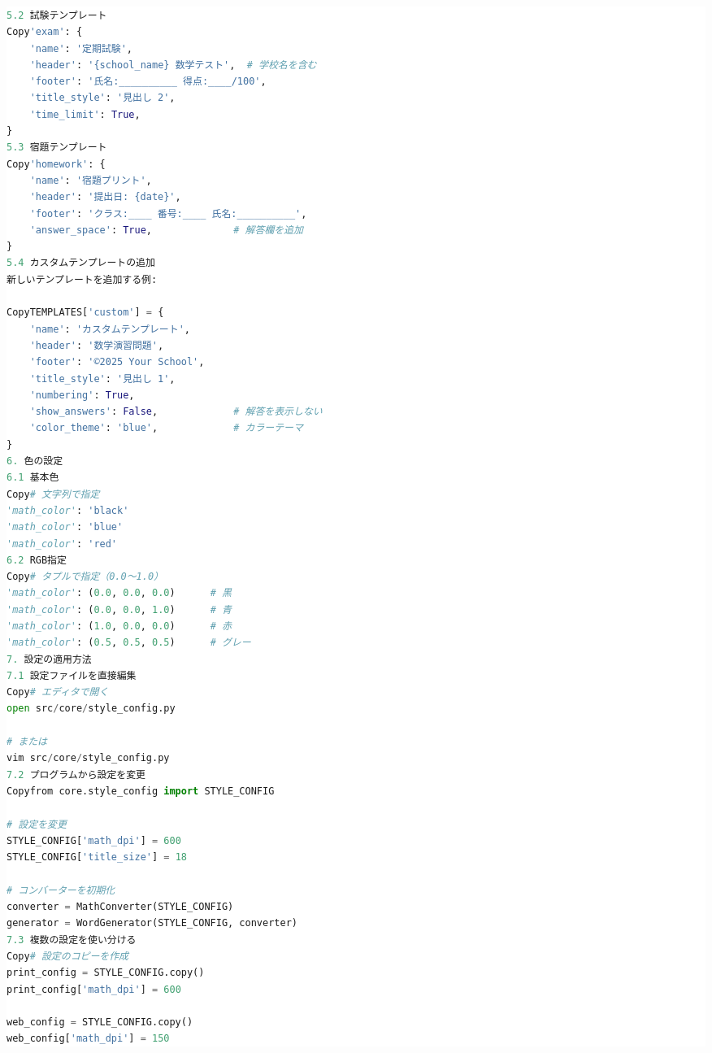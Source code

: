 ```python
5.2 試験テンプレート
Copy'exam': {
    'name': '定期試験',
    'header': '{school_name} 数学テスト',  # 学校名を含む
    'footer': '氏名:__________ 得点:____/100',
    'title_style': '見出し 2',
    'time_limit': True,
}
5.3 宿題テンプレート
Copy'homework': {
    'name': '宿題プリント',
    'header': '提出日: {date}',
    'footer': 'クラス:____ 番号:____ 氏名:__________',
    'answer_space': True,              # 解答欄を追加
}
5.4 カスタムテンプレートの追加
新しいテンプレートを追加する例:

CopyTEMPLATES['custom'] = {
    'name': 'カスタムテンプレート',
    'header': '数学演習問題',
    'footer': '©2025 Your School',
    'title_style': '見出し 1',
    'numbering': True,
    'show_answers': False,             # 解答を表示しない
    'color_theme': 'blue',             # カラーテーマ
}
6. 色の設定
6.1 基本色
Copy# 文字列で指定
'math_color': 'black'
'math_color': 'blue'
'math_color': 'red'
6.2 RGB指定
Copy# タプルで指定（0.0〜1.0）
'math_color': (0.0, 0.0, 0.0)      # 黒
'math_color': (0.0, 0.0, 1.0)      # 青
'math_color': (1.0, 0.0, 0.0)      # 赤
'math_color': (0.5, 0.5, 0.5)      # グレー
7. 設定の適用方法
7.1 設定ファイルを直接編集
Copy# エディタで開く
open src/core/style_config.py

# または
vim src/core/style_config.py
7.2 プログラムから設定を変更
Copyfrom core.style_config import STYLE_CONFIG

# 設定を変更
STYLE_CONFIG['math_dpi'] = 600
STYLE_CONFIG['title_size'] = 18

# コンバーターを初期化
converter = MathConverter(STYLE_CONFIG)
generator = WordGenerator(STYLE_CONFIG, converter)
7.3 複数の設定を使い分ける
Copy# 設定のコピーを作成
print_config = STYLE_CONFIG.copy()
print_config['math_dpi'] = 600

web_config = STYLE_CONFIG.copy()
web_config['math_dpi'] = 150
```
